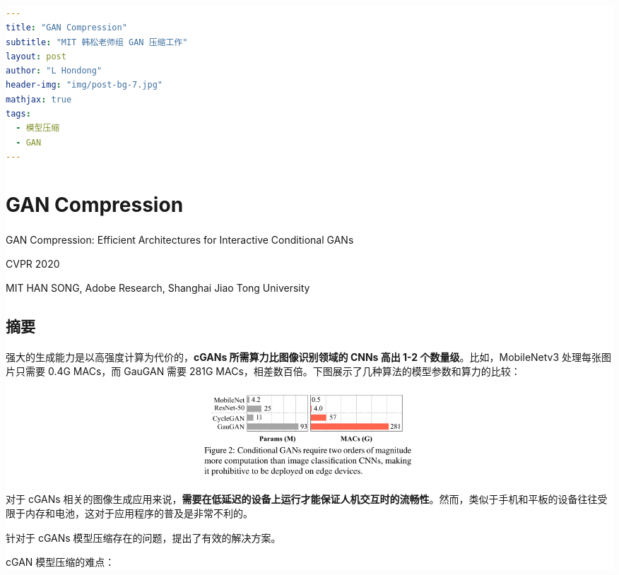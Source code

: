 ```yaml
---
title: "GAN Compression"
subtitle: "MIT 韩松老师组 GAN 压缩工作"
layout: post
author: "L Hondong"
header-img: "img/post-bg-7.jpg"
mathjax: true
tags:
  - 模型压缩
  - GAN
---
```


# GAN Compression

GAN Compression: Efficient Architectures for Interactive Conditional GANs

CVPR 2020

MIT HAN SONG, Adobe Research, Shanghai Jiao Tong University

## 摘要

强大的生成能力是以高强度计算为代价的，**cGANs 所需算力比图像识别领域的 CNNs 高出 1-2 个数量级**。比如，MobileNetv3 处理每张图片只需要 0.4G MACs，而 GauGAN 需要 281G MACs，相差数百倍。下图展示了几种算法的模型参数和算力的比较：

<div align=center><img src="../assets/GAN Compression-2022-01-12-10-30-41.png" alt="GAN Compression-2022-01-12-10-30-41" style="zoom:30%;" /></div>

对于 cGANs 相关的图像生成应用来说，**需要在低延迟的设备上运行才能保证人机交互时的流畅性**。然而，类似于手机和平板的设备往往受限于内存和电池，这对于应用程序的普及是非常不利的。 

针对于 cGANs 模型压缩存在的问题，提出了有效的解决方案。

cGAN 模型压缩的难点：
